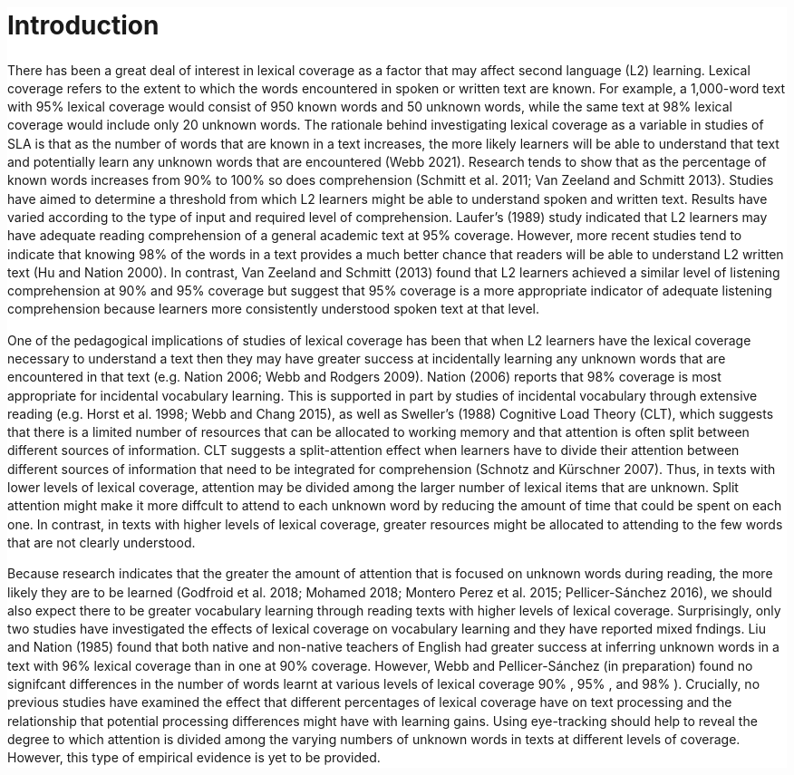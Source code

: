 
# Introduction

There has been a great deal of interest in lexical coverage as a factor that may affect second language (L2) learning. Lexical coverage refers to the extent to which the words encountered in spoken or written text are known. For example, a 1,000-word text with $9 5 \%$ lexical coverage would consist of 950 known words and 50 unknown words, while the same text at $9 8 \%$ lexical coverage would include only 20 unknown words. The rationale behind investigating lexical coverage as a variable in studies of SLA is that as the number of words that are known in a text increases, the more likely learners will be able to understand that text and potentially learn any unknown words that are encountered (Webb 2021). Research tends to show that as the percentage of known words increases from $90 \%$ to $100 \%$ so does comprehension (Schmitt et al. 2011; Van Zeeland and Schmitt 2013). Studies have aimed to determine a threshold from which L2 learners might be able to understand spoken and written text. Results have varied according to the type of input and required level of comprehension. Laufer’s (1989) study indicated that L2 learners may have adequate reading comprehension of a general academic text at $9 5 \%$ coverage. However, more recent studies tend to indicate that knowing $9 8 \%$ of the words in a text provides a much better chance that readers will be able to understand L2 written text (Hu and Nation 2000). In contrast, Van Zeeland and Schmitt (2013) found that L2 learners achieved a similar level of listening comprehension at $90 \%$ and $9 5 \%$ coverage but suggest that $9 5 \%$ coverage is a more appropriate indicator of adequate listening comprehension because learners more consistently understood spoken text at that level.

One of the pedagogical implications of studies of lexical coverage has been that when L2 learners have the lexical coverage necessary to understand a text then they may have greater success at incidentally learning any unknown words that are encountered in that text (e.g. Nation 2006; Webb and Rodgers 2009). Nation (2006) reports that $9 8 \%$ coverage is most appropriate for incidental vocabulary learning. This is supported in part by studies of incidental vocabulary through extensive reading (e.g. Horst et al. 1998; Webb and Chang 2015), as well as Sweller’s (1988) Cognitive Load Theory (CLT), which suggests that there is a limited number of resources that can be allocated to working memory and that attention is often split between different sources of information. CLT suggests a split-attention effect when learners have to divide their attention between different sources of information that need to be integrated for comprehension (Schnotz and Kürschner 2007). Thus, in texts with lower levels of lexical coverage, attention may be divided among the larger number of lexical items that are unknown. Split attention might make it more diffcult to attend to each unknown word by reducing the amount of time that could be spent on each one. In contrast, in texts with higher levels of lexical coverage, greater resources might be allocated to attending to the few words that are not clearly understood.

Because research indicates that the greater the amount of attention that is focused on unknown words during reading, the more likely they are to be learned (Godfroid et al. 2018; Mohamed 2018; Montero Perez et al. 2015; Pellicer-Sánchez 2016), we should also expect there to be greater vocabulary learning through reading texts with higher levels of lexical coverage. Surprisingly, only two studies have investigated the effects of lexical coverage on vocabulary learning and they have reported mixed fndings. Liu and Nation (1985) found that both native and non-native teachers of English had greater success at inferring unknown words in a text with $9 6 \%$ lexical coverage than in one at $90 \%$ coverage. However, Webb and Pellicer-Sánchez (in preparation) found no signifcant differences in the number of words learnt at various levels of lexical coverage $90 \%$ , $9 5 \%$ , and $9 8 \%$ ). Crucially, no previous studies have examined the effect that different percentages of lexical coverage have on text processing and the relationship that potential processing differences might have with learning gains. Using eye-tracking should help to reveal the degree to which attention is divided among the varying numbers of unknown words in texts at different levels of coverage. However, this type of empirical evidence is yet to be provided.
